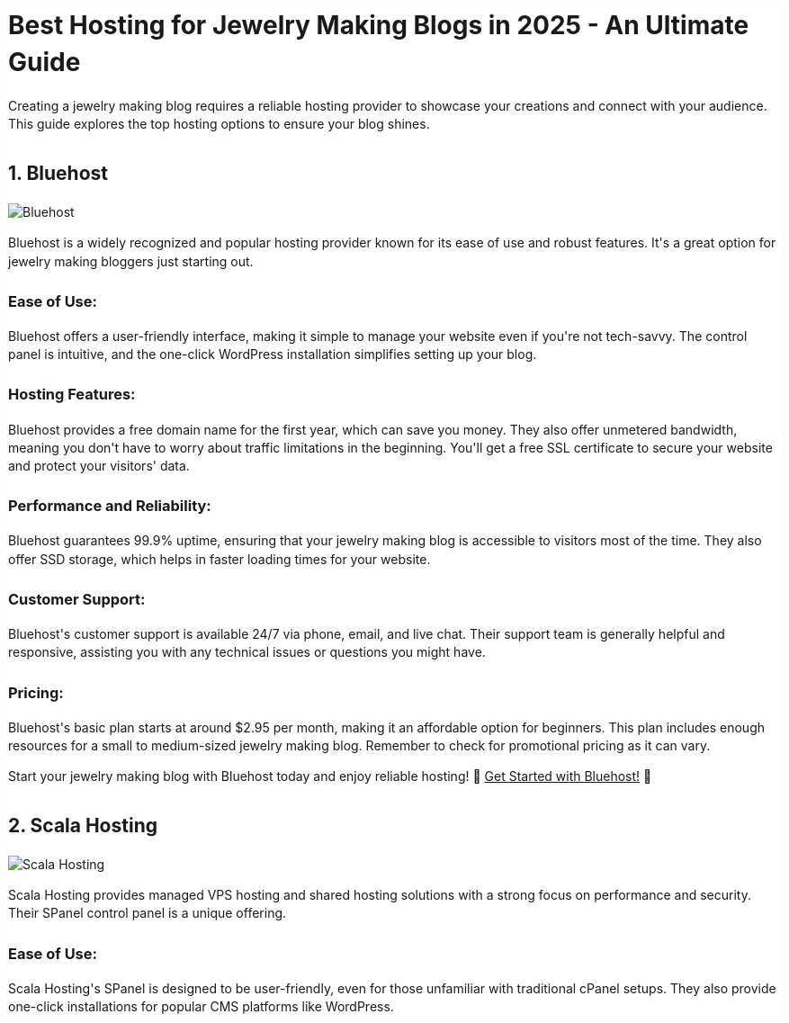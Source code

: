 # Best Hosting for Jewelry Making Blogs in 2025 - An Ultimate Guide

Creating a jewelry making blog requires a reliable hosting provider to showcase your creations and connect with your audience. This guide explores the top hosting options to ensure your blog shines.

## 1. Bluehost

![Bluehost](https://i.imgur.com/PasFF9E.jpeg "Bluehost Hosting")

Bluehost is a widely recognized and popular hosting provider known for its ease of use and robust features. It's a great option for jewelry making bloggers just starting out.

### Ease of Use:
Bluehost offers a user-friendly interface, making it simple to manage your website even if you're not tech-savvy. The control panel is intuitive, and the one-click WordPress installation simplifies setting up your blog.

### Hosting Features:
Bluehost provides a free domain name for the first year, which can save you money. They also offer unmetered bandwidth, meaning you don't have to worry about traffic limitations in the beginning. You'll get a free SSL certificate to secure your website and protect your visitors' data.

### Performance and Reliability:
Bluehost guarantees 99.9% uptime, ensuring that your jewelry making blog is accessible to visitors most of the time. They also offer SSD storage, which helps in faster loading times for your website.

### Customer Support:
Bluehost's customer support is available 24/7 via phone, email, and live chat. Their support team is generally helpful and responsive, assisting you with any technical issues or questions you might have.

### Pricing:
Bluehost's basic plan starts at around $2.95 per month, making it an affordable option for beginners. This plan includes enough resources for a small to medium-sized jewelry making blog. Remember to check for promotional pricing as it can vary.

Start your jewelry making blog with Bluehost today and enjoy reliable hosting! 💎 <a href="https://snipitx.com/bluehost-jy" target="_blank">Get Started with Bluehost!</a> 💎

## 2. Scala Hosting

![Scala Hosting](https://i.imgur.com/uJ5JIK3.png "Scala Web Hosting")

Scala Hosting provides managed VPS hosting and shared hosting solutions with a strong focus on performance and security. Their SPanel control panel is a unique offering.

### Ease of Use:
Scala Hosting's SPanel is designed to be user-friendly, even for those unfamiliar with traditional cPanel setups. They also provide one-click installations for popular CMS platforms like WordPress.
